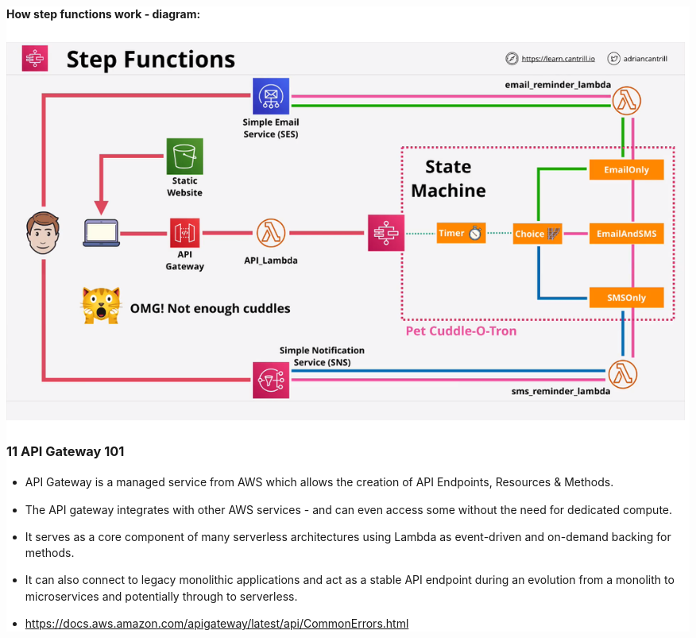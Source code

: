 #### How step functions work - diagram:

![9fd04cff47695fbc0139510b7aedd6f5.png](img/9fd04cff47695fbc0139510b7aedd6f5.png)

### 11 API Gateway 101

- API Gateway is a managed service from AWS which allows the creation of API Endpoints, Resources & Methods.
- The API gateway integrates with other AWS services - and can even access some without the need for dedicated compute.
- It serves as a core component of many serverless architectures using Lambda as event-driven and on-demand backing for methods.
- It can also connect to legacy monolithic applications and act as a stable API endpoint during an evolution from a monolith to microservices and potentially through to serverless.

- https://docs.aws.amazon.com/apigateway/latest/api/CommonErrors.html
